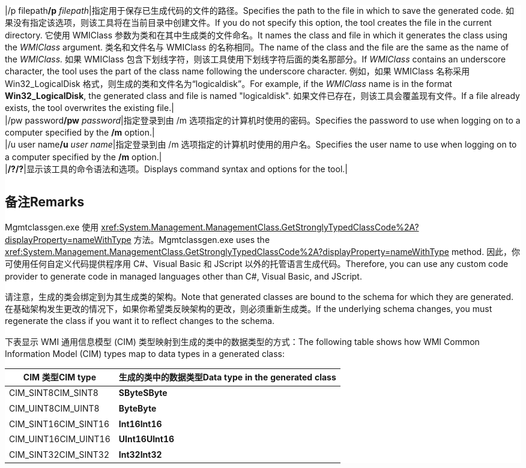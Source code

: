 |<span data-ttu-id="a29e3-126">/p filepath</span><span class="sxs-lookup"><span data-stu-id="a29e3-126">**/p**  *filepath*</span></span>|<span data-ttu-id="a29e3-127">指定用于保存已生成代码的文件的路径。</span><span class="sxs-lookup"><span data-stu-id="a29e3-127">Specifies the path to the file in which to save the generated code.</span></span> <span data-ttu-id="a29e3-128">如果没有指定该选项，则该工具将在当前目录中创建文件。</span><span class="sxs-lookup"><span data-stu-id="a29e3-128">If you do not specify this option, the tool creates the file in the current directory.</span></span> <span data-ttu-id="a29e3-129">它使用 WMIClass 参数为类和在其中生成类的文件命名。</span><span class="sxs-lookup"><span data-stu-id="a29e3-129">It names the class and file in which it generates the class using the *WMIClass* argument.</span></span> <span data-ttu-id="a29e3-130">类名和文件名与 WMIClass 的名称相同。</span><span class="sxs-lookup"><span data-stu-id="a29e3-130">The name of the class and the file are the same as the name of the *WMIClass.*</span></span> <span data-ttu-id="a29e3-131">如果 WMIClass 包含下划线字符，则该工具使用下划线字符后面的类名那部分。</span><span class="sxs-lookup"><span data-stu-id="a29e3-131">If *WMIClass* contains an underscore character, the tool uses the part of the class name following the underscore character.</span></span> <span data-ttu-id="a29e3-132">例如，如果 WMIClass 名称采用 Win32_LogicalDisk 格式，则生成的类和文件名为“logicaldisk”。</span><span class="sxs-lookup"><span data-stu-id="a29e3-132">For example, if the *WMIClass* name is in the format **Win32_LogicalDisk**, the generated class and file is named "logicaldisk".</span></span> <span data-ttu-id="a29e3-133">如果文件已存在，则该工具会覆盖现有文件。</span><span class="sxs-lookup"><span data-stu-id="a29e3-133">If a file already exists, the tool overwrites the existing file.</span></span>|  
|<span data-ttu-id="a29e3-134">/pw password</span><span class="sxs-lookup"><span data-stu-id="a29e3-134">**/pw**  *password*</span></span>|<span data-ttu-id="a29e3-135">指定登录到由 /m 选项指定的计算机时使用的密码。</span><span class="sxs-lookup"><span data-stu-id="a29e3-135">Specifies the password to use when logging on to a computer specified by the **/m** option.</span></span>|  
|<span data-ttu-id="a29e3-136">/u user name</span><span class="sxs-lookup"><span data-stu-id="a29e3-136">**/u**  *user name*</span></span>|<span data-ttu-id="a29e3-137">指定登录到由 /m 选项指定的计算机时使用的用户名。</span><span class="sxs-lookup"><span data-stu-id="a29e3-137">Specifies the user name to use when logging on to a computer specified by the **/m** option.</span></span>|  
|<span data-ttu-id="a29e3-138">**/?**</span><span class="sxs-lookup"><span data-stu-id="a29e3-138">**/?**</span></span>|<span data-ttu-id="a29e3-139">显示该工具的命令语法和选项。</span><span class="sxs-lookup"><span data-stu-id="a29e3-139">Displays command syntax and options for the tool.</span></span>|  
  
## <a name="remarks"></a><span data-ttu-id="a29e3-140">备注</span><span class="sxs-lookup"><span data-stu-id="a29e3-140">Remarks</span></span>  
 <span data-ttu-id="a29e3-141">Mgmtclassgen.exe 使用 <xref:System.Management.ManagementClass.GetStronglyTypedClassCode%2A?displayProperty=nameWithType> 方法。</span><span class="sxs-lookup"><span data-stu-id="a29e3-141">Mgmtclassgen.exe uses the <xref:System.Management.ManagementClass.GetStronglyTypedClassCode%2A?displayProperty=nameWithType> method.</span></span> <span data-ttu-id="a29e3-142">因此，你可使用任何自定义代码提供程序用 C#、Visual Basic 和 JScript 以外的托管语言生成代码。</span><span class="sxs-lookup"><span data-stu-id="a29e3-142">Therefore, you can use any custom code provider to generate code in managed languages other than C#, Visual Basic, and JScript.</span></span>  
  
 <span data-ttu-id="a29e3-143">请注意，生成的类会绑定到为其生成类的架构。</span><span class="sxs-lookup"><span data-stu-id="a29e3-143">Note that generated classes are bound to the schema for which they are generated.</span></span> <span data-ttu-id="a29e3-144">在基础架构发生更改的情况下，如果你希望类反映架构的更改，则必须重新生成类。</span><span class="sxs-lookup"><span data-stu-id="a29e3-144">If the underlying schema changes, you must regenerate the class if you want it to reflect changes to the schema.</span></span>  
  
 <span data-ttu-id="a29e3-145">下表显示 WMI 通用信息模型 (CIM) 类型映射到生成的类中的数据类型的方式：</span><span class="sxs-lookup"><span data-stu-id="a29e3-145">The following table shows how WMI Common Information Model (CIM) types map to data types in a generated class:</span></span>  
  
|<span data-ttu-id="a29e3-146">CIM 类型</span><span class="sxs-lookup"><span data-stu-id="a29e3-146">CIM type</span></span>|<span data-ttu-id="a29e3-147">生成的类中的数据类型</span><span class="sxs-lookup"><span data-stu-id="a29e3-147">Data type in the generated class</span></span>|  
|--------------|--------------------------------------|  
|<span data-ttu-id="a29e3-148">CIM_SINT8</span><span class="sxs-lookup"><span data-stu-id="a29e3-148">CIM_SINT8</span></span>|<span data-ttu-id="a29e3-149">**SByte**</span><span class="sxs-lookup"><span data-stu-id="a29e3-149">**SByte**</span></span>|  
|<span data-ttu-id="a29e3-150">CIM_UINT8</span><span class="sxs-lookup"><span data-stu-id="a29e3-150">CIM_UINT8</span></span>|<span data-ttu-id="a29e3-151">**Byte**</span><span class="sxs-lookup"><span data-stu-id="a29e3-151">**Byte**</span></span>|  
|<span data-ttu-id="a29e3-152">CIM_SINT16</span><span class="sxs-lookup"><span data-stu-id="a29e3-152">CIM_SINT16</span></span>|<span data-ttu-id="a29e3-153">**Int16**</span><span class="sxs-lookup"><span data-stu-id="a29e3-153">**Int16**</span></span>|  
|<span data-ttu-id="a29e3-154">CIM_UINT16</span><span class="sxs-lookup"><span data-stu-id="a29e3-154">CIM_UINT16</span></span>|<span data-ttu-id="a29e3-155">**UInt16**</span><span class="sxs-lookup"><span data-stu-id="a29e3-155">**UInt16**</span></span>|  
|<span data-ttu-id="a29e3-156">CIM_SINT32</span><span class="sxs-lookup"><span data-stu-id="a29e3-156">CIM_SINT32</span></span>|<span data-ttu-id="a29e3-157">**Int32**</span><span class="sxs-lookup"><span data-stu-id="a29e3-157">**Int32**</span></span>|  